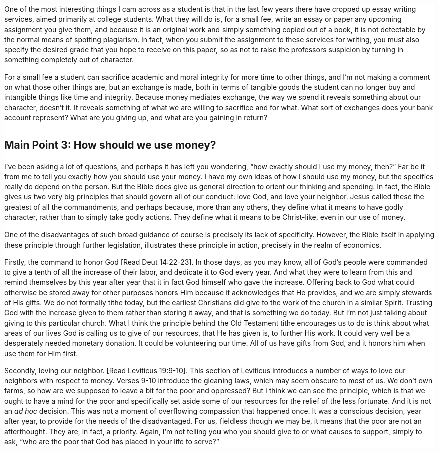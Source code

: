 One of the most interesting things I cam across as a student is that in the last few years there have cropped up essay writing services, aimed primarily at college students. What they will do is, for a small fee, write an essay or paper any upcoming assignment you give them, and because it is an original work and simply something copied out of a book, it is not detectable by the normal means of spotting plagiarism. In fact, when you submit the assignment to these services for writing, you must also specify the desired grade that you hope to receive on this paper, so as not to raise the professors suspicion by turning in something completely out of character.

For a small fee a student can sacrifice academic and moral integrity for more time to other things, and I’m not making a comment on what those other things are, but an exchange is made, both in terms of tangible goods the student can no longer buy and intangible things like time and integrity. Because money mediates exchange, the way we spend it reveals something about our character, doesn’t it. It reveals something of what we are willing to sacrifice and for what. What sort of exchanges does your bank account represent? What are you giving up, and what are you gaining in return?

## Main Point 3: How should we use money?

I’ve been asking a lot of questions, and perhaps it has left you wondering, “how exactly should I use my money, then?” Far be it from me to tell you exactly how you should use your money. I have my own ideas of how I should use my money, but the specifics really do depend on the person. But the Bible does give us general direction to orient our thinking and spending. In fact, the Bible gives us two very big principles that should govern all of our conduct: love God, and love your neighbor. Jesus called these the greatest of all the commandments, and perhaps because, more than any others, they define what it means to have godly character, rather than to simply take godly actions. They define what it means to be Christ-like, even in our use of money.

One of the disadvantages of such broad guidance of course is precisely its lack of specificity. However, the Bible itself in applying these principle through further legislation, illustrates these principle in action, precisely in the realm of economics.

Firstly, the command to honor God \[Read Deut 14:22-23\]. In those days, as you may know, all of God’s people were commanded to give a tenth of all the increase of their labor, and dedicate it to God every year. And what they were to learn from this and remind themselves by this year after year that it in fact God himself who gave the increase. Offering back to God what could otherwise be stored away for other purposes honors Him because it acknowledges that He provides, and we are simply stewards of His gifts. We do not formally tithe today, but the earliest Christians did give to the work of the church in a similar Spirit. Trusting God with the increase given to them rather than storing it away, and that is something we do today. But I’m not just talking about giving to this particular church. What I think the principle behind the Old Testament tithe encourages us to do is think about what areas of our lives God is calling us to give of our resources, that He has given is, to further His work. It could very well be a desperately needed monetary donation. It could be volunteering our time. All of us have gifts from God, and it honors him when use them for Him first.

Secondly, loving our neighbor. \[Read Leviticus 19:9-10\]. This section of Leviticus introduces a number of ways to love our neighbors with respect to money. Verses 9-10 introduce the gleaning laws, which may seem obscure to most of us. We don’t own farms, so how are we supposed to leave a bit for the poor and oppressed? But I think we can see the principle, which is that we ought to have a mind for the poor and specifically set aside some of our resources for the relief of the less fortunate. And it is not an *ad hoc* decision. This was not a moment of overflowing compassion that happened once. It was a conscious decision, year after year, to provide for the needs of the disadvantaged. For us, fieldless though we may be, it means that the poor are not an afterthought. They are, in fact, a priority. Again, I’m not telling you who you should give to or what causes to support, simply to ask, “who are the poor that God has placed in your life to serve?”
